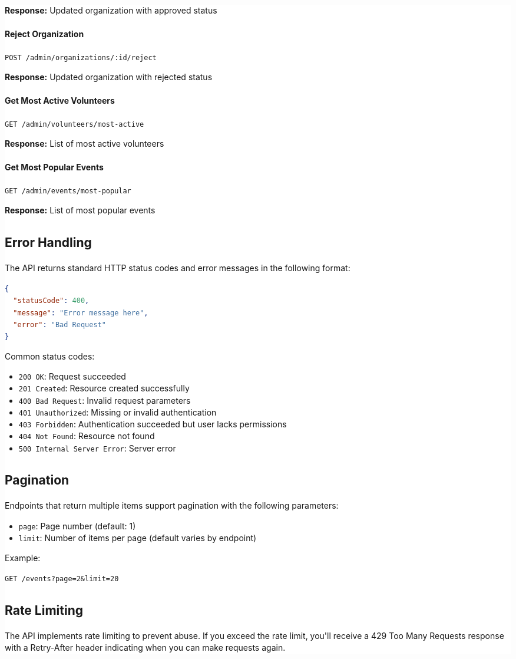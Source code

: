 **Response:** Updated organization with approved status

#### Reject Organization

```
POST /admin/organizations/:id/reject
```

**Response:** Updated organization with rejected status

#### Get Most Active Volunteers

```
GET /admin/volunteers/most-active
```

**Response:** List of most active volunteers

#### Get Most Popular Events

```
GET /admin/events/most-popular
```

**Response:** List of most popular events

## Error Handling

The API returns standard HTTP status codes and error messages in the following format:

```json
{
  "statusCode": 400,
  "message": "Error message here",
  "error": "Bad Request"
}
```

Common status codes:
- `200 OK`: Request succeeded
- `201 Created`: Resource created successfully
- `400 Bad Request`: Invalid request parameters
- `401 Unauthorized`: Missing or invalid authentication
- `403 Forbidden`: Authentication succeeded but user lacks permissions
- `404 Not Found`: Resource not found
- `500 Internal Server Error`: Server error

## Pagination

Endpoints that return multiple items support pagination with the following parameters:

- `page`: Page number (default: 1)
- `limit`: Number of items per page (default varies by endpoint)

Example:
```
GET /events?page=2&limit=20
```

## Rate Limiting

The API implements rate limiting to prevent abuse. If you exceed the rate limit, you'll receive a 429 Too Many Requests response with a Retry-After header indicating when you can make requests again. 